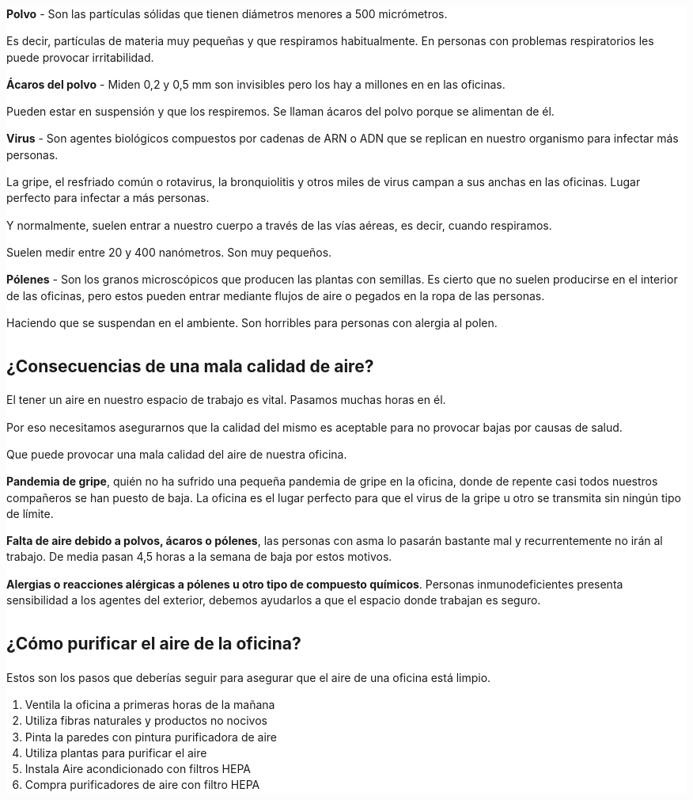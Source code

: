 **Polvo** - Son las partículas sólidas que tienen diámetros menores a 500 micrómetros.

Es decir, partículas de materia muy pequeñas y que respiramos habitualmente. En personas con problemas respiratorios les puede provocar irritabilidad.

**Ácaros del polvo** - Miden 0,2 y 0,5 mm son invisibles pero los hay a millones en en las oficinas.

Pueden estar en suspensión y que los respiremos. Se llaman ácaros del polvo porque se alimentan de él.

**Virus** - Son agentes biológicos compuestos por cadenas de ARN o ADN que se replican en nuestro organismo para infectar más personas.

La gripe, el resfriado común o rotavirus, la bronquiolitis y otros miles de virus campan a sus anchas en las oficinas. Lugar perfecto para infectar a más personas.

Y normalmente, suelen entrar a nuestro cuerpo a través de las vías aéreas, es decir, cuando respiramos.

Suelen medir entre 20 y 400 nanómetros. Son muy pequeños.

**Pólenes** - Son los granos microscópicos que producen las plantas con semillas. Es cierto que no suelen producirse en el interior de las oficinas, pero estos pueden entrar mediante flujos de aire o pegados en la ropa de las personas.

Haciendo que se suspendan en el ambiente. Son horribles para personas con alergia al polen.

## ¿Consecuencias de una mala calidad de aire?

El tener un aire en nuestro espacio de trabajo es vital. Pasamos muchas horas en él.

Por eso necesitamos asegurarnos que la calidad del mismo es aceptable para no provocar bajas por causas de salud.

Que puede provocar una mala calidad del aire de nuestra oficina.

**Pandemia de gripe**, quién no ha sufrido una pequeña pandemia de gripe en la oficina, donde de repente casi todos nuestros compañeros se han puesto de baja. La oficina es el lugar perfecto para que el virus de la gripe u otro se transmita sin ningún tipo de límite.

**Falta de aire debido a polvos, ácaros o pólenes**, las personas con asma lo pasarán bastante mal y recurrentemente no irán al trabajo. De media pasan 4,5 horas a la semana de baja por estos motivos.

**Alergias o reacciones alérgicas a pólenes u otro tipo de compuesto químicos**. Personas inmunodeficientes presenta sensibilidad a los agentes del exterior, debemos ayudarlos a que el espacio donde trabajan es seguro.

## **¿Cómo purificar el aire de la oficina?**

Estos son los pasos que deberías seguir para asegurar que el aire de una oficina está limpio.

1. Ventila la oficina a primeras horas de la mañana
2. Utiliza fibras naturales y productos no nocivos
3. Pinta la paredes con pintura purificadora de aire
4. Utiliza plantas para purificar el aire
5. Instala Aire acondicionado con filtros HEPA
6. Compra purificadores de aire con filtro HEPA
